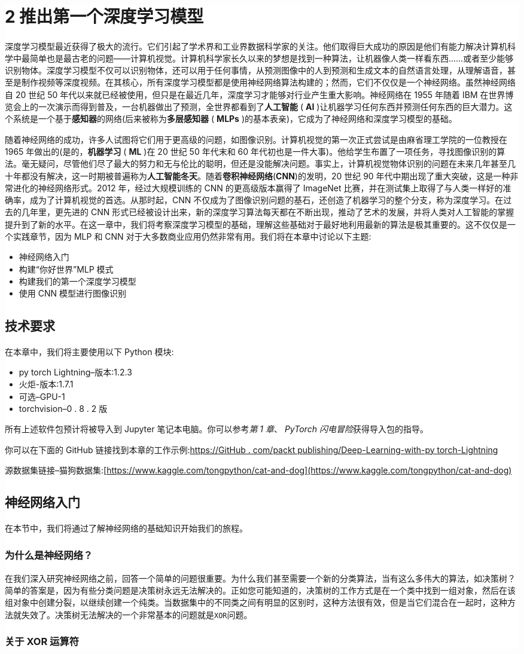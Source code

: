   <title>2Off the Ground with the First Deep Learning Model</title> <link rel="stylesheet" type="text/css" href="../styles/stylesheet1.css"> <link rel="stylesheet" type="text/css" href="../styles/stylesheet2.css">

# 2 推出第一个深度学习模型

深度学习模型最近获得了极大的流行。它们引起了学术界和工业界数据科学家的关注。他们取得巨大成功的原因是他们有能力解决计算机科学中最简单也是最古老的问题——计算机视觉。计算机科学家长久以来的梦想是找到一种算法，让机器像人类一样看东西……或者至少能够识别物体。深度学习模型不仅可以识别物体，还可以用于任何事情，从预测图像中的人到预测和生成文本的自然语言处理，从理解语音，甚至是制作视频等深度视频。在其核心，所有深度学习模型都是使用神经网络算法构建的；然而，它们不仅仅是一个神经网络。虽然神经网络自 20 世纪 50 年代以来就已经被使用，但只是在最近几年，深度学习才能够对行业产生重大影响。神经网络在 1955 年随着 IBM 在世界博览会上的一次演示而得到普及，一台机器做出了预测，全世界都看到了**人工智能** ( **AI** )让机器学习任何东西并预测任何东西的巨大潜力。这个系统是一个基于**感知器**的网络(后来被称为**多层感知器** ( **MLPs** )的基本表亲)，它成为了神经网络和深度学习模型的基础。

随着神经网络的成功，许多人试图将它们用于更高级的问题，如图像识别。计算机视觉的第一次正式尝试是由麻省理工学院的一位教授在 1965 年做出的(是的，**机器学习** ( **ML** )在 20 世纪 50 年代末和 60 年代初也是一件大事)。他给学生布置了一项任务，寻找图像识别的算法。毫无疑问，尽管他们尽了最大的努力和无与伦比的聪明，但还是没能解决问题。事实上，计算机视觉物体识别的问题在未来几年甚至几十年都没有解决，这一时期被普遍称为**人工智能冬天**。随着**卷积神经网络**(**CNN**)的发明，20 世纪 90 年代中期出现了重大突破，这是一种非常进化的神经网络形式。2012 年，经过大规模训练的 CNN 的更高级版本赢得了 ImageNet 比赛，并在测试集上取得了与人类一样好的准确率，成为了计算机视觉的首选。从那时起，CNN 不仅成为了图像识别问题的基石，还创造了机器学习的整个分支，称为深度学习。在过去的几年里，更先进的 CNN 形式已经被设计出来，新的深度学习算法每天都在不断出现，推动了艺术的发展，并将人类对人工智能的掌握提升到了新的水平。在这一章中，我们将考察深度学习模型的基础，理解这些基础对于最好地利用最新的算法是极其重要的。这不仅仅是一个实践章节，因为 MLP 和 CNN 对于大多数商业应用仍然非常有用。我们将在本章中讨论以下主题:

*   神经网络入门
*   构建“你好世界”MLP 模式
*   构建我们的第一个深度学习模型
*   使用 CNN 模型进行图像识别

## 技术要求

在本章中，我们将主要使用以下 Python 模块:

*   py torch Lightning–版本:1.2.3
*   火炬-版本:1.7.1
*   可选–GPU-1
*   torchvision–0 . 8 . 2 版

所有上述软件包预计将被导入到 Jupyter 笔记本电脑。你可以参考*第 1 章*、 *PyTorch 闪电冒险*获得导入包的指导。

你可以在下面的 GitHub 链接找到本章的工作示例:[https://GitHub . com/packt publishing/Deep-Learning-with-py torch-Lightning](https://github.com/PacktPublishing/Deep-Learning-with-PyTorch-Lightning)

源数据集链接–猫狗数据集:[https://www.kaggle.com/tongpython/cat-and-dog](https://www.kaggle.com/tongpython/cat-and-dog)

## 神经网络入门

在本节中，我们将通过了解神经网络的基础知识开始我们的旅程。

### 为什么是神经网络？

在我们深入研究神经网络之前，回答一个简单的问题很重要。为什么我们甚至需要一个新的分类算法，当有这么多伟大的算法，如决策树？简单的答案是，因为有些分类问题是决策树永远无法解决的。正如您可能知道的，决策树的工作方式是在一个类中找到一组对象，然后在该组对象中创建分裂，以继续创建一个纯类。当数据集中的不同类之间有明显的区别时，这种方法很有效，但是当它们混合在一起时，这种方法就失效了。决策树无法解决的一个非常基本的问题就是`XOR`问题。

### 关于 XOR 运算符

